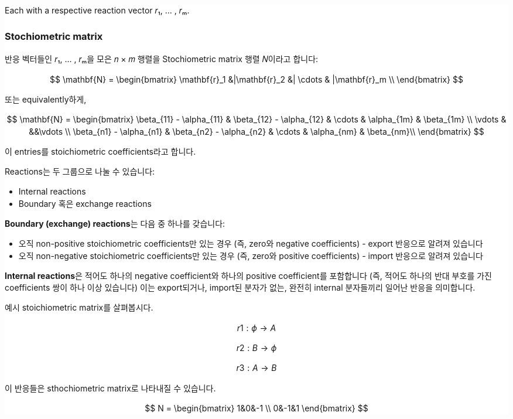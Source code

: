 Each with a respective reaction vector 𝑟₁, … , 𝑟ₘ.

### Stochiometric matrix

반응 벡터들인 𝑟₁, … , 𝑟ₘ을 모은 𝑛 × 𝑚 행렬을 Stochiometric matrix 행렬 𝑁이라고 합니다:

$$
\mathbf{N} = 
\begin{bmatrix}
\mathbf{r}_1 &|\mathbf{r}_2 &| \cdots & |\mathbf{r}_m \\
\end{bmatrix}
$$

또는 equivalently하게, 

$$
\mathbf{N} = 
\begin{bmatrix}
\beta_{11} - \alpha_{11} & \beta_{12} - \alpha_{12} & \cdots & \alpha_{1m} & \beta_{1m} \\
\vdots & &&\vdots  \\
\beta_{n1} - \alpha_{n1} & \beta_{n2} - \alpha_{n2} & \cdots & \alpha_{nm} & \beta_{nm}\\
\end{bmatrix}
$$

이 entries를 stoichiometric coefficients라고 합니다.


Reactions는 두 그룹으로 나눌 수 있습니다:
- Internal reactions
- Boundary 혹은 exchange reactions

**Boundary (exchange) reactions**는 다음 중 하나를 갖습니다:
* 오직 non-positive stoichiometric coefficients만 있는 경우 (즉, zero와
negative coefficients) - export 반응으로 알려져 있습니다
* 오직 non-negative stoichiometric coefficients만 있는 경우 (즉, zero와
positive coefficients) - import 반응으로 알려져 있습니다

**Internal reactions**은 적어도 하나의 negative coefficient와 하나의 positive coefficient를 포함합니다 (즉, 적어도 하나의 반대 부호를 가진 coefficients 쌍이 하나 이상 있습니다) 이는 export되거나, import된 분자가 없는, 완전히 internal 분자들끼리 일어난 반응을 의미합니다. 

예시 stoichiometric matrix를 살펴봅시다.

$$r1:\phi \to A$$

$$r2: B \to \phi$$

$$r3: A \to B$$

이 반응들은 sthochiometric matrix로 나타내질 수 있습니다.

$$
N = 
\begin{bmatrix}
1&0&-1 \\
0&-1&1
\end{bmatrix}
$$
